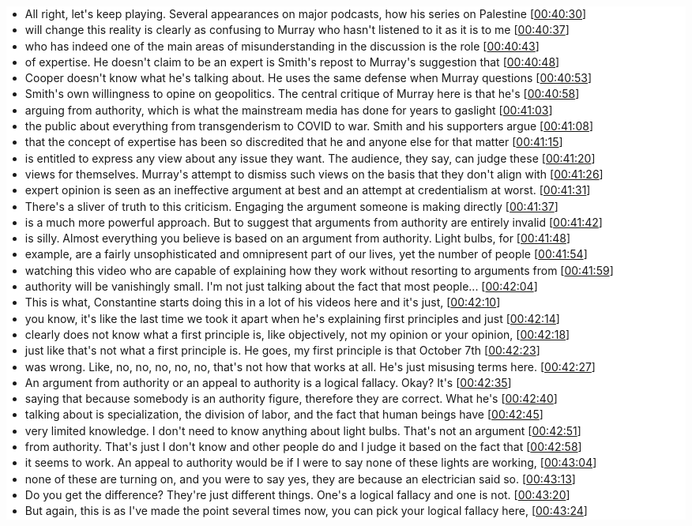 *  All right, let's keep playing. Several appearances on major podcasts, how his series on Palestine [[00:40:30](https://www.youtube.com/watch?v=x2kjl3a72h4&t=2430.88s)]
*  will change this reality is clearly as confusing to Murray who hasn't listened to it as it is to me [[00:40:37](https://www.youtube.com/watch?v=x2kjl3a72h4&t=2437.44s)]
*  who has indeed one of the main areas of misunderstanding in the discussion is the role [[00:40:43](https://www.youtube.com/watch?v=x2kjl3a72h4&t=2443.44s)]
*  of expertise. He doesn't claim to be an expert is Smith's repost to Murray's suggestion that [[00:40:48](https://www.youtube.com/watch?v=x2kjl3a72h4&t=2448.48s)]
*  Cooper doesn't know what he's talking about. He uses the same defense when Murray questions [[00:40:53](https://www.youtube.com/watch?v=x2kjl3a72h4&t=2453.6800000000003s)]
*  Smith's own willingness to opine on geopolitics. The central critique of Murray here is that he's [[00:40:58](https://www.youtube.com/watch?v=x2kjl3a72h4&t=2458.1600000000003s)]
*  arguing from authority, which is what the mainstream media has done for years to gaslight [[00:41:03](https://www.youtube.com/watch?v=x2kjl3a72h4&t=2463.76s)]
*  the public about everything from transgenderism to COVID to war. Smith and his supporters argue [[00:41:08](https://www.youtube.com/watch?v=x2kjl3a72h4&t=2468.56s)]
*  that the concept of expertise has been so discredited that he and anyone else for that matter [[00:41:15](https://www.youtube.com/watch?v=x2kjl3a72h4&t=2475.12s)]
*  is entitled to express any view about any issue they want. The audience, they say, can judge these [[00:41:20](https://www.youtube.com/watch?v=x2kjl3a72h4&t=2480.0s)]
*  views for themselves. Murray's attempt to dismiss such views on the basis that they don't align with [[00:41:26](https://www.youtube.com/watch?v=x2kjl3a72h4&t=2486.16s)]
*  expert opinion is seen as an ineffective argument at best and an attempt at credentialism at worst. [[00:41:31](https://www.youtube.com/watch?v=x2kjl3a72h4&t=2491.04s)]
*  There's a sliver of truth to this criticism. Engaging the argument someone is making directly [[00:41:37](https://www.youtube.com/watch?v=x2kjl3a72h4&t=2497.36s)]
*  is a much more powerful approach. But to suggest that arguments from authority are entirely invalid [[00:41:42](https://www.youtube.com/watch?v=x2kjl3a72h4&t=2502.6400000000003s)]
*  is silly. Almost everything you believe is based on an argument from authority. Light bulbs, for [[00:41:48](https://www.youtube.com/watch?v=x2kjl3a72h4&t=2508.7200000000003s)]
*  example, are a fairly unsophisticated and omnipresent part of our lives, yet the number of people [[00:41:54](https://www.youtube.com/watch?v=x2kjl3a72h4&t=2514.48s)]
*  watching this video who are capable of explaining how they work without resorting to arguments from [[00:41:59](https://www.youtube.com/watch?v=x2kjl3a72h4&t=2519.6800000000003s)]
*  authority will be vanishingly small. I'm not just talking about the fact that most people... [[00:42:04](https://www.youtube.com/watch?v=x2kjl3a72h4&t=2524.96s)]
*  This is what, Constantine starts doing this in a lot of his videos here and it's just, [[00:42:10](https://www.youtube.com/watch?v=x2kjl3a72h4&t=2530.16s)]
*  you know, it's like the last time we took it apart when he's explaining first principles and just [[00:42:14](https://www.youtube.com/watch?v=x2kjl3a72h4&t=2534.32s)]
*  clearly does not know what a first principle is, like objectively, not my opinion or your opinion, [[00:42:18](https://www.youtube.com/watch?v=x2kjl3a72h4&t=2538.16s)]
*  just like that's not what a first principle is. He goes, my first principle is that October 7th [[00:42:23](https://www.youtube.com/watch?v=x2kjl3a72h4&t=2543.2s)]
*  was wrong. Like, no, no, no, no, no, that's not how that works at all. He's just misusing terms here. [[00:42:27](https://www.youtube.com/watch?v=x2kjl3a72h4&t=2547.12s)]
*  An argument from authority or an appeal to authority is a logical fallacy. Okay? It's [[00:42:35](https://www.youtube.com/watch?v=x2kjl3a72h4&t=2555.36s)]
*  saying that because somebody is an authority figure, therefore they are correct. What he's [[00:42:40](https://www.youtube.com/watch?v=x2kjl3a72h4&t=2560.32s)]
*  talking about is specialization, the division of labor, and the fact that human beings have [[00:42:45](https://www.youtube.com/watch?v=x2kjl3a72h4&t=2565.92s)]
*  very limited knowledge. I don't need to know anything about light bulbs. That's not an argument [[00:42:51](https://www.youtube.com/watch?v=x2kjl3a72h4&t=2571.84s)]
*  from authority. That's just I don't know and other people do and I judge it based on the fact that [[00:42:58](https://www.youtube.com/watch?v=x2kjl3a72h4&t=2578.4s)]
*  it seems to work. An appeal to authority would be if I were to say none of these lights are working, [[00:43:04](https://www.youtube.com/watch?v=x2kjl3a72h4&t=2584.8s)]
*  none of these are turning on, and you were to say yes, they are because an electrician said so. [[00:43:13](https://www.youtube.com/watch?v=x2kjl3a72h4&t=2593.6000000000004s)]
*  Do you get the difference? They're just different things. One's a logical fallacy and one is not. [[00:43:20](https://www.youtube.com/watch?v=x2kjl3a72h4&t=2600.0s)]
*  But again, this is as I've made the point several times now, you can pick your logical fallacy here, [[00:43:24](https://www.youtube.com/watch?v=x2kjl3a72h4&t=2604.4s)]